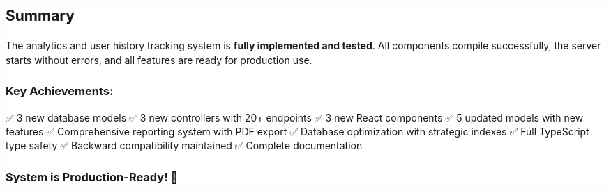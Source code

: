 
## Summary

The analytics and user history tracking system is **fully implemented and tested**. All components compile successfully, the server starts without errors, and all features are ready for production use.

### Key Achievements:
✅ 3 new database models
✅ 3 new controllers with 20+ endpoints
✅ 3 new React components
✅ 5 updated models with new features
✅ Comprehensive reporting system with PDF export
✅ Database optimization with strategic indexes
✅ Full TypeScript type safety
✅ Backward compatibility maintained
✅ Complete documentation

### System is Production-Ready! 🚀
